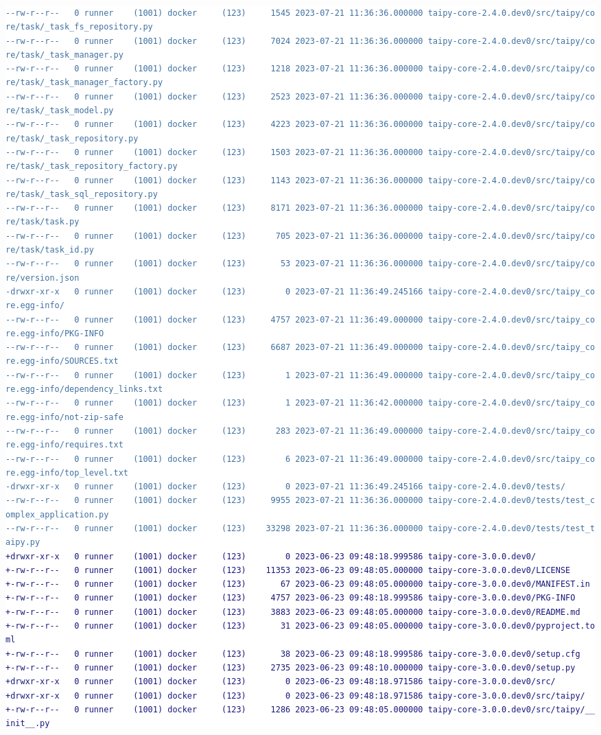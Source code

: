 ```diff
--rw-r--r--   0 runner    (1001) docker     (123)     1545 2023-07-21 11:36:36.000000 taipy-core-2.4.0.dev0/src/taipy/core/task/_task_fs_repository.py
--rw-r--r--   0 runner    (1001) docker     (123)     7024 2023-07-21 11:36:36.000000 taipy-core-2.4.0.dev0/src/taipy/core/task/_task_manager.py
--rw-r--r--   0 runner    (1001) docker     (123)     1218 2023-07-21 11:36:36.000000 taipy-core-2.4.0.dev0/src/taipy/core/task/_task_manager_factory.py
--rw-r--r--   0 runner    (1001) docker     (123)     2523 2023-07-21 11:36:36.000000 taipy-core-2.4.0.dev0/src/taipy/core/task/_task_model.py
--rw-r--r--   0 runner    (1001) docker     (123)     4223 2023-07-21 11:36:36.000000 taipy-core-2.4.0.dev0/src/taipy/core/task/_task_repository.py
--rw-r--r--   0 runner    (1001) docker     (123)     1503 2023-07-21 11:36:36.000000 taipy-core-2.4.0.dev0/src/taipy/core/task/_task_repository_factory.py
--rw-r--r--   0 runner    (1001) docker     (123)     1143 2023-07-21 11:36:36.000000 taipy-core-2.4.0.dev0/src/taipy/core/task/_task_sql_repository.py
--rw-r--r--   0 runner    (1001) docker     (123)     8171 2023-07-21 11:36:36.000000 taipy-core-2.4.0.dev0/src/taipy/core/task/task.py
--rw-r--r--   0 runner    (1001) docker     (123)      705 2023-07-21 11:36:36.000000 taipy-core-2.4.0.dev0/src/taipy/core/task/task_id.py
--rw-r--r--   0 runner    (1001) docker     (123)       53 2023-07-21 11:36:36.000000 taipy-core-2.4.0.dev0/src/taipy/core/version.json
-drwxr-xr-x   0 runner    (1001) docker     (123)        0 2023-07-21 11:36:49.245166 taipy-core-2.4.0.dev0/src/taipy_core.egg-info/
--rw-r--r--   0 runner    (1001) docker     (123)     4757 2023-07-21 11:36:49.000000 taipy-core-2.4.0.dev0/src/taipy_core.egg-info/PKG-INFO
--rw-r--r--   0 runner    (1001) docker     (123)     6687 2023-07-21 11:36:49.000000 taipy-core-2.4.0.dev0/src/taipy_core.egg-info/SOURCES.txt
--rw-r--r--   0 runner    (1001) docker     (123)        1 2023-07-21 11:36:49.000000 taipy-core-2.4.0.dev0/src/taipy_core.egg-info/dependency_links.txt
--rw-r--r--   0 runner    (1001) docker     (123)        1 2023-07-21 11:36:42.000000 taipy-core-2.4.0.dev0/src/taipy_core.egg-info/not-zip-safe
--rw-r--r--   0 runner    (1001) docker     (123)      283 2023-07-21 11:36:49.000000 taipy-core-2.4.0.dev0/src/taipy_core.egg-info/requires.txt
--rw-r--r--   0 runner    (1001) docker     (123)        6 2023-07-21 11:36:49.000000 taipy-core-2.4.0.dev0/src/taipy_core.egg-info/top_level.txt
-drwxr-xr-x   0 runner    (1001) docker     (123)        0 2023-07-21 11:36:49.245166 taipy-core-2.4.0.dev0/tests/
--rw-r--r--   0 runner    (1001) docker     (123)     9955 2023-07-21 11:36:36.000000 taipy-core-2.4.0.dev0/tests/test_complex_application.py
--rw-r--r--   0 runner    (1001) docker     (123)    33298 2023-07-21 11:36:36.000000 taipy-core-2.4.0.dev0/tests/test_taipy.py
+drwxr-xr-x   0 runner    (1001) docker     (123)        0 2023-06-23 09:48:18.999586 taipy-core-3.0.0.dev0/
+-rw-r--r--   0 runner    (1001) docker     (123)    11353 2023-06-23 09:48:05.000000 taipy-core-3.0.0.dev0/LICENSE
+-rw-r--r--   0 runner    (1001) docker     (123)       67 2023-06-23 09:48:05.000000 taipy-core-3.0.0.dev0/MANIFEST.in
+-rw-r--r--   0 runner    (1001) docker     (123)     4757 2023-06-23 09:48:18.999586 taipy-core-3.0.0.dev0/PKG-INFO
+-rw-r--r--   0 runner    (1001) docker     (123)     3883 2023-06-23 09:48:05.000000 taipy-core-3.0.0.dev0/README.md
+-rw-r--r--   0 runner    (1001) docker     (123)       31 2023-06-23 09:48:05.000000 taipy-core-3.0.0.dev0/pyproject.toml
+-rw-r--r--   0 runner    (1001) docker     (123)       38 2023-06-23 09:48:18.999586 taipy-core-3.0.0.dev0/setup.cfg
+-rw-r--r--   0 runner    (1001) docker     (123)     2735 2023-06-23 09:48:10.000000 taipy-core-3.0.0.dev0/setup.py
+drwxr-xr-x   0 runner    (1001) docker     (123)        0 2023-06-23 09:48:18.971586 taipy-core-3.0.0.dev0/src/
+drwxr-xr-x   0 runner    (1001) docker     (123)        0 2023-06-23 09:48:18.971586 taipy-core-3.0.0.dev0/src/taipy/
+-rw-r--r--   0 runner    (1001) docker     (123)     1286 2023-06-23 09:48:05.000000 taipy-core-3.0.0.dev0/src/taipy/__init__.py
```